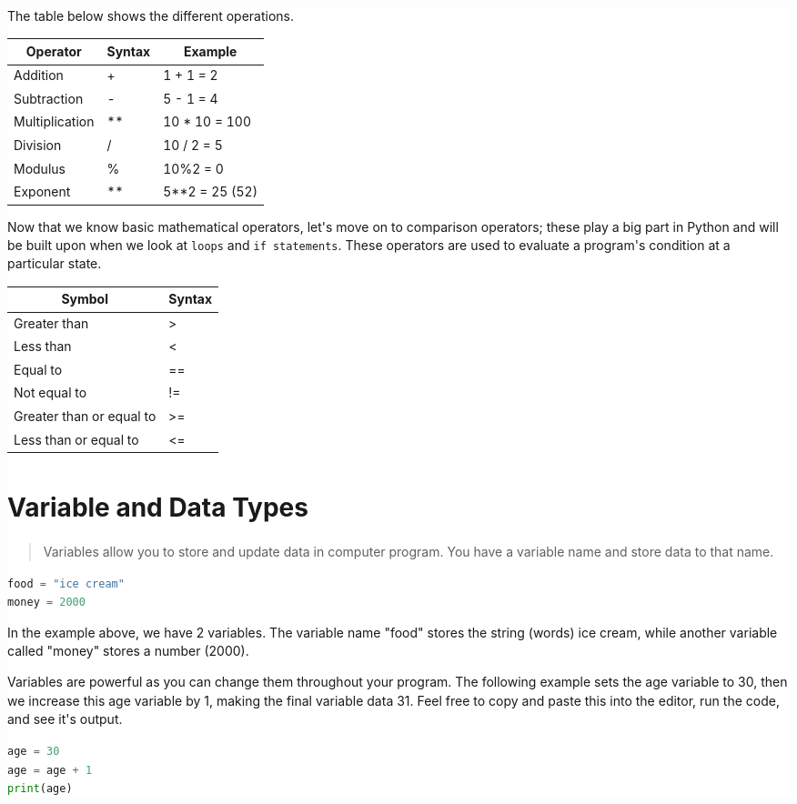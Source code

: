 The table below shows the different operations.

| Operator       | Syntax | Example        |
| -------------- | ------ | -------------- |
| Addition       | +      | 1 + 1 = 2      |
| Subtraction    | -      | 5 - 1 = 4      |
| Multiplication | **     | 10 * 10 = 100  |
| Division       | /      | 10 / 2 = 5     |
| Modulus        | %      | 10%2 = 0       |
| Exponent       | **     | 5**2 = 25 (52) |

Now that we know basic mathematical operators, let's move on to comparison operators; these play a big part in Python and will be built upon when we look at `loops` and `if statements`. These operators are used to evaluate a program's condition at a particular state. 

| Symbol                   | Syntax |
| ------------------------ | ------ |
| Greater than             | >      |
| Less than                | <      |
| Equal to                 | ==     |
| Not equal to             | !=     |
| Greater than or equal to | >=     |
| Less than or equal to    | <=     |

# Variable and Data Types

> Variables allow you to store and update data in computer program. You have a variable name and store data to that name.

```Python
food = "ice cream"
money = 2000
```

In the example above, we have 2 variables. The variable name "food" stores the string (words) ice cream, while another variable called "money" stores a number (2000).

Variables are powerful as you can change them throughout your program. The following example sets the age variable to 30, then we increase this age variable by 1, making the final variable data 31. Feel free to copy and paste this into the editor, run the code, and see it's output.

```Python
age = 30
age = age + 1
print(age)
```

